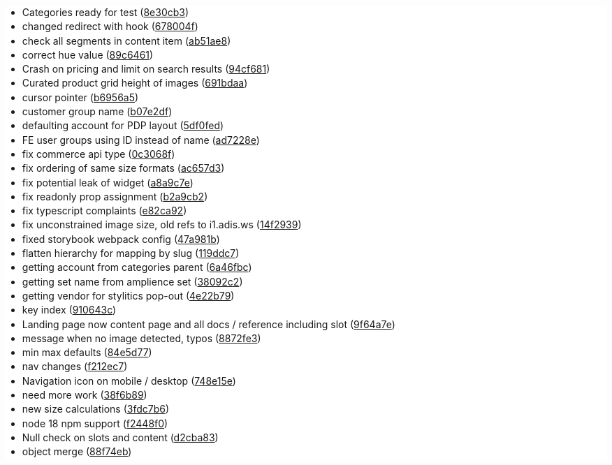 * Categories ready for test ([8e30cb3](https://github.com/neilmistryamplience/dc-demostore-core/commit/8e30cb3515bbd3b1719f998c5ec86a53e35d3493))
* changed redirect with hook ([678004f](https://github.com/neilmistryamplience/dc-demostore-core/commit/678004f47fd7692bbc019df221dc366302e58b2e))
* check all segments in content item ([ab51ae8](https://github.com/neilmistryamplience/dc-demostore-core/commit/ab51ae87cc09a4ae8a116fc7c8773a6108d84571))
* correct hue value ([89c6461](https://github.com/neilmistryamplience/dc-demostore-core/commit/89c646151a6f26d9dfbea8bbbe4eb37fa3acf7eb))
* Crash on pricing and limit on search results ([94cf681](https://github.com/neilmistryamplience/dc-demostore-core/commit/94cf6814917ee7d216e00c520fd23ad8b7462bfa))
* Curated product grid height of images ([691bdaa](https://github.com/neilmistryamplience/dc-demostore-core/commit/691bdaac2c9991932c4901aae7357a0c6c404c14))
* cursor pointer ([b6956a5](https://github.com/neilmistryamplience/dc-demostore-core/commit/b6956a5443625cbb15d73b84c0098e38799f5bd6))
* customer group name ([b07e2df](https://github.com/neilmistryamplience/dc-demostore-core/commit/b07e2dfd93eba521cad557fb6f698f0d9ca515db))
* defaulting account for PDP layout ([5df0fed](https://github.com/neilmistryamplience/dc-demostore-core/commit/5df0fed35d816c1a6b104adb61e7da3bc9608f48))
* FE user groups using ID instead of name ([ad7228e](https://github.com/neilmistryamplience/dc-demostore-core/commit/ad7228e43e979add53a2c7db62fa69f368049b56))
* fix commerce api type ([0c3068f](https://github.com/neilmistryamplience/dc-demostore-core/commit/0c3068f181dfbed06d53c89a75d582d02faf18b4))
* fix ordering of same size formats ([ac657d3](https://github.com/neilmistryamplience/dc-demostore-core/commit/ac657d3e203dff4c69aabe53d30819b038ff1f1e))
* fix potential leak of widget ([a8a9c7e](https://github.com/neilmistryamplience/dc-demostore-core/commit/a8a9c7e782b12f9fb4c290429968d988c9d84ef6))
* fix readonly prop assignment ([b2a9cb2](https://github.com/neilmistryamplience/dc-demostore-core/commit/b2a9cb2cac4cf9f174c18d87e7a6d425f2d6ffd4))
* fix typescript complaints ([e82ca92](https://github.com/neilmistryamplience/dc-demostore-core/commit/e82ca9297aadd319c31178839c02ec7c68a8ddb4))
* fix unconstrained image size, old refs to i1.adis.ws ([14f2939](https://github.com/neilmistryamplience/dc-demostore-core/commit/14f2939087f9986721f9f80456fffb5017a59279))
* fixed storybook webpack config ([47a981b](https://github.com/neilmistryamplience/dc-demostore-core/commit/47a981bb6588dbdb70a4623b85806bc65708098d))
* flatten hierarchy for mapping by slug ([119ddc7](https://github.com/neilmistryamplience/dc-demostore-core/commit/119ddc772dda6aa19ba4351eb9b4d7923c6d5b46))
* getting account from categories parent ([6a46fbc](https://github.com/neilmistryamplience/dc-demostore-core/commit/6a46fbc2004cf9061f1c9fdb759733c0450ec775))
* getting set name from amplience set ([38092c2](https://github.com/neilmistryamplience/dc-demostore-core/commit/38092c20efe6809bd71d19c110963a2c1b5218f3))
* getting vendor for stylitics pop-out ([4e22b79](https://github.com/neilmistryamplience/dc-demostore-core/commit/4e22b797dff83ffc1fdb1e88d74dbba655d8b596))
* key index ([910643c](https://github.com/neilmistryamplience/dc-demostore-core/commit/910643c159c5c6118ba896bc7ad236b8ace341d4))
* Landing page now content page and all docs / reference including slot ([9f64a7e](https://github.com/neilmistryamplience/dc-demostore-core/commit/9f64a7e737ea7593ee18883af7a9e45b761c6138))
* message when no image detected, typos ([8872fe3](https://github.com/neilmistryamplience/dc-demostore-core/commit/8872fe30d1ad0d8e90dd7512e191615a6909abca))
* min max defaults ([84e5d77](https://github.com/neilmistryamplience/dc-demostore-core/commit/84e5d772ea9d4304558213b99840d6f7d34b499a))
* nav changes ([f212ec7](https://github.com/neilmistryamplience/dc-demostore-core/commit/f212ec7bb900edc107fa4ee8f88efb786430b742))
* Navigation icon on mobile / desktop ([748e15e](https://github.com/neilmistryamplience/dc-demostore-core/commit/748e15ede76298b03b0247d0fed1464965f9147f))
* need more work ([38f6b89](https://github.com/neilmistryamplience/dc-demostore-core/commit/38f6b895084b4a1b6a8b3a90b6ef46cc9e86faa3))
* new size calculations ([3fdc7b6](https://github.com/neilmistryamplience/dc-demostore-core/commit/3fdc7b6d399ed602648f4ed9dfb02dcacb3c52fe))
* node 18 npm support ([f2448f0](https://github.com/neilmistryamplience/dc-demostore-core/commit/f2448f099f72b6b37522c8f89439ef1e1326302e))
* Null check on slots and content ([d2cba83](https://github.com/neilmistryamplience/dc-demostore-core/commit/d2cba83554820ff7144f29f1b4de028303f850e6))
* object merge ([88f74eb](https://github.com/neilmistryamplience/dc-demostore-core/commit/88f74eb1e2bb29dcdecb14d01d6f4b4ffdce83f6))